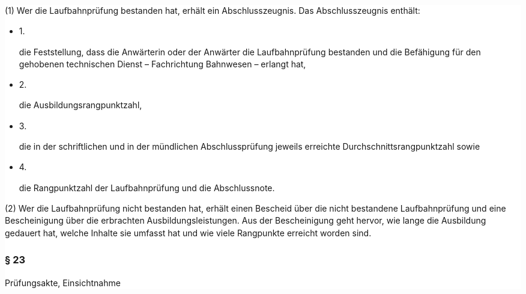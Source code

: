 <div class="jurAbsatz">

(1) Wer die Laufbahnprüfung bestanden hat, erhält ein Abschlusszeugnis.
Das Abschlusszeugnis enthält:

  - 1\.
    
    <div>
    
    die Feststellung, dass die Anwärterin oder der Anwärter die
    Laufbahnprüfung bestanden und die Befähigung für den gehobenen
    technischen Dienst – Fachrichtung Bahnwesen – erlangt hat,
    
    </div>

  - 2\.
    
    <div>
    
    die Ausbildungsrangpunktzahl,
    
    </div>

  - 3\.
    
    <div>
    
    die in der schriftlichen und in der mündlichen Abschlussprüfung
    jeweils erreichte Durchschnittsrangpunktzahl sowie
    
    </div>

  - 4\.
    
    <div>
    
    die Rangpunktzahl der Laufbahnprüfung und die Abschlussnote.
    
    </div>

</div>

<div class="jurAbsatz">

(2) Wer die Laufbahnprüfung nicht bestanden hat, erhält einen Bescheid
über die nicht bestandene Laufbahnprüfung und eine Bescheinigung über
die erbrachten Ausbildungsleistungen. Aus der Bescheinigung geht hervor,
wie lange die Ausbildung gedauert hat, welche Inhalte sie umfasst hat
und wie viele Rangpunkte erreicht worden sind.

</div>

</div>

</div>

</div>

<span id="BJNR152600014BJNE002500000.html"></span>

### § 23  
Prüfungsakte, Einsichtnahme
